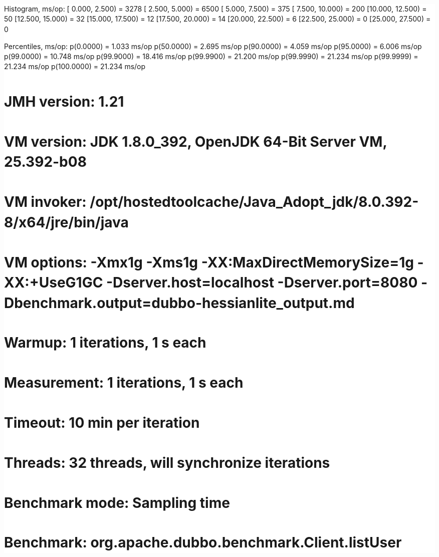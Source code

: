   Histogram, ms/op:
    [ 0.000,  2.500) = 3278 
    [ 2.500,  5.000) = 6500 
    [ 5.000,  7.500) = 375 
    [ 7.500, 10.000) = 200 
    [10.000, 12.500) = 50 
    [12.500, 15.000) = 32 
    [15.000, 17.500) = 12 
    [17.500, 20.000) = 14 
    [20.000, 22.500) = 6 
    [22.500, 25.000) = 0 
    [25.000, 27.500) = 0 

  Percentiles, ms/op:
      p(0.0000) =      1.033 ms/op
     p(50.0000) =      2.695 ms/op
     p(90.0000) =      4.059 ms/op
     p(95.0000) =      6.006 ms/op
     p(99.0000) =     10.748 ms/op
     p(99.9000) =     18.416 ms/op
     p(99.9900) =     21.200 ms/op
     p(99.9990) =     21.234 ms/op
     p(99.9999) =     21.234 ms/op
    p(100.0000) =     21.234 ms/op


# JMH version: 1.21
# VM version: JDK 1.8.0_392, OpenJDK 64-Bit Server VM, 25.392-b08
# VM invoker: /opt/hostedtoolcache/Java_Adopt_jdk/8.0.392-8/x64/jre/bin/java
# VM options: -Xmx1g -Xms1g -XX:MaxDirectMemorySize=1g -XX:+UseG1GC -Dserver.host=localhost -Dserver.port=8080 -Dbenchmark.output=dubbo-hessianlite_output.md
# Warmup: 1 iterations, 1 s each
# Measurement: 1 iterations, 1 s each
# Timeout: 10 min per iteration
# Threads: 32 threads, will synchronize iterations
# Benchmark mode: Sampling time
# Benchmark: org.apache.dubbo.benchmark.Client.listUser
